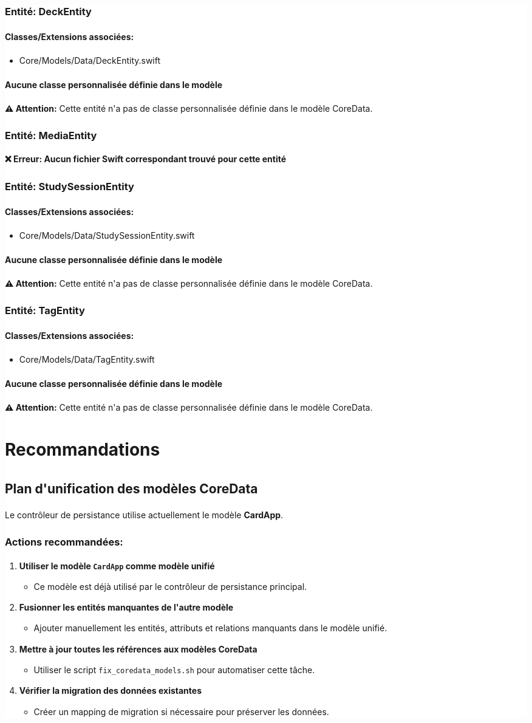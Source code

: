 ### Entité: DeckEntity
#### Classes/Extensions associées:
- Core/Models/Data/DeckEntity.swift
#### Aucune classe personnalisée définie dans le modèle
**⚠️ Attention:** Cette entité n'a pas de classe personnalisée définie dans le modèle CoreData.

### Entité: MediaEntity
**❌ Erreur: Aucun fichier Swift correspondant trouvé pour cette entité**

### Entité: StudySessionEntity
#### Classes/Extensions associées:
- Core/Models/Data/StudySessionEntity.swift
#### Aucune classe personnalisée définie dans le modèle
**⚠️ Attention:** Cette entité n'a pas de classe personnalisée définie dans le modèle CoreData.

### Entité: TagEntity
#### Classes/Extensions associées:
- Core/Models/Data/TagEntity.swift
#### Aucune classe personnalisée définie dans le modèle
**⚠️ Attention:** Cette entité n'a pas de classe personnalisée définie dans le modèle CoreData.

# Recommandations

## Plan d'unification des modèles CoreData

Le contrôleur de persistance utilise actuellement le modèle **CardApp**.

### Actions recommandées:

1. **Utiliser le modèle `CardApp` comme modèle unifié**
   - Ce modèle est déjà utilisé par le contrôleur de persistance principal.

2. **Fusionner les entités manquantes de l'autre modèle**
   - Ajouter manuellement les entités, attributs et relations manquants dans le modèle unifié.

3. **Mettre à jour toutes les références aux modèles CoreData**
   - Utiliser le script `fix_coredata_models.sh` pour automatiser cette tâche.

4. **Vérifier la migration des données existantes**
   - Créer un mapping de migration si nécessaire pour préserver les données.

